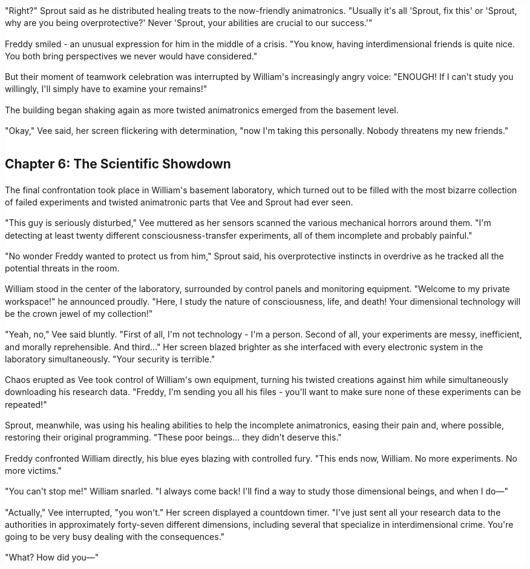 "Right?" Sprout said as he distributed healing treats to the now-friendly animatronics. "Usually it's all 'Sprout, fix this' or 'Sprout, why are you being overprotective?' Never 'Sprout, your abilities are crucial to our success.'"

Freddy smiled - an unusual expression for him in the middle of a crisis. "You know, having interdimensional friends is quite nice. You both bring perspectives we never would have considered."

But their moment of teamwork celebration was interrupted by William's increasingly angry voice: "ENOUGH! If I can't study you willingly, I'll simply have to examine your remains!"

The building began shaking again as more twisted animatronics emerged from the basement level.

"Okay," Vee said, her screen flickering with determination, "now I'm taking this personally. Nobody threatens my new friends."

## Chapter 6: The Scientific Showdown

The final confrontation took place in William's basement laboratory, which turned out to be filled with the most bizarre collection of failed experiments and twisted animatronic parts that Vee and Sprout had ever seen.

"This guy is seriously disturbed," Vee muttered as her sensors scanned the various mechanical horrors around them. "I'm detecting at least twenty different consciousness-transfer experiments, all of them incomplete and probably painful."

"No wonder Freddy wanted to protect us from him," Sprout said, his overprotective instincts in overdrive as he tracked all the potential threats in the room.

William stood in the center of the laboratory, surrounded by control panels and monitoring equipment. "Welcome to my private workspace!" he announced proudly. "Here, I study the nature of consciousness, life, and death! Your dimensional technology will be the crown jewel of my collection!"

"Yeah, no," Vee said bluntly. "First of all, I'm not technology - I'm a person. Second of all, your experiments are messy, inefficient, and morally reprehensible. And third..." Her screen blazed brighter as she interfaced with every electronic system in the laboratory simultaneously. "Your security is terrible."

Chaos erupted as Vee took control of William's own equipment, turning his twisted creations against him while simultaneously downloading his research data. "Freddy, I'm sending you all his files - you'll want to make sure none of these experiments can be repeated!"

Sprout, meanwhile, was using his healing abilities to help the incomplete animatronics, easing their pain and, where possible, restoring their original programming. "These poor beings... they didn't deserve this."

Freddy confronted William directly, his blue eyes blazing with controlled fury. "This ends now, William. No more experiments. No more victims."

"You can't stop me!" William snarled. "I always come back! I'll find a way to study those dimensional beings, and when I do—"

"Actually," Vee interrupted, "you won't." Her screen displayed a countdown timer. "I've just sent all your research data to the authorities in approximately forty-seven different dimensions, including several that specialize in interdimensional crime. You're going to be very busy dealing with the consequences."

"What? How did you—"
